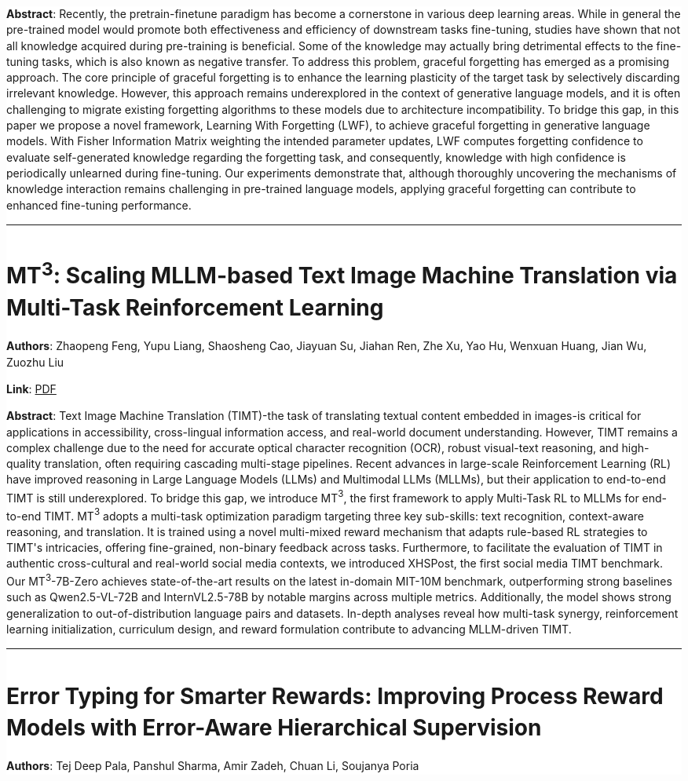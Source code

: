 **Abstract**: Recently, the pretrain-finetune paradigm has become a cornerstone in various deep learning areas. While in general the pre-trained model would promote both effectiveness and efficiency of downstream tasks fine-tuning, studies have shown that not all knowledge acquired during pre-training is beneficial. Some of the knowledge may actually bring detrimental effects to the fine-tuning tasks, which is also known as negative transfer. To address this problem, graceful forgetting has emerged as a promising approach. The core principle of graceful forgetting is to enhance the learning plasticity of the target task by selectively discarding irrelevant knowledge. However, this approach remains underexplored in the context of generative language models, and it is often challenging to migrate existing forgetting algorithms to these models due to architecture incompatibility. To bridge this gap, in this paper we propose a novel framework, Learning With Forgetting (LWF), to achieve graceful forgetting in generative language models. With Fisher Information Matrix weighting the intended parameter updates, LWF computes forgetting confidence to evaluate self-generated knowledge regarding the forgetting task, and consequently, knowledge with high confidence is periodically unlearned during fine-tuning. Our experiments demonstrate that, although thoroughly uncovering the mechanisms of knowledge interaction remains challenging in pre-trained language models, applying graceful forgetting can contribute to enhanced fine-tuning performance. 

---
# MT$^{3}$: Scaling MLLM-based Text Image Machine Translation via Multi-Task Reinforcement Learning 

**Authors**: Zhaopeng Feng, Yupu Liang, Shaosheng Cao, Jiayuan Su, Jiahan Ren, Zhe Xu, Yao Hu, Wenxuan Huang, Jian Wu, Zuozhu Liu  

**Link**: [PDF](https://arxiv.org/pdf/2505.19714)  

**Abstract**: Text Image Machine Translation (TIMT)-the task of translating textual content embedded in images-is critical for applications in accessibility, cross-lingual information access, and real-world document understanding. However, TIMT remains a complex challenge due to the need for accurate optical character recognition (OCR), robust visual-text reasoning, and high-quality translation, often requiring cascading multi-stage pipelines. Recent advances in large-scale Reinforcement Learning (RL) have improved reasoning in Large Language Models (LLMs) and Multimodal LLMs (MLLMs), but their application to end-to-end TIMT is still underexplored. To bridge this gap, we introduce MT$^{3}$, the first framework to apply Multi-Task RL to MLLMs for end-to-end TIMT. MT$^{3}$ adopts a multi-task optimization paradigm targeting three key sub-skills: text recognition, context-aware reasoning, and translation. It is trained using a novel multi-mixed reward mechanism that adapts rule-based RL strategies to TIMT's intricacies, offering fine-grained, non-binary feedback across tasks. Furthermore, to facilitate the evaluation of TIMT in authentic cross-cultural and real-world social media contexts, we introduced XHSPost, the first social media TIMT benchmark. Our MT$^{3}$-7B-Zero achieves state-of-the-art results on the latest in-domain MIT-10M benchmark, outperforming strong baselines such as Qwen2.5-VL-72B and InternVL2.5-78B by notable margins across multiple metrics. Additionally, the model shows strong generalization to out-of-distribution language pairs and datasets. In-depth analyses reveal how multi-task synergy, reinforcement learning initialization, curriculum design, and reward formulation contribute to advancing MLLM-driven TIMT. 

---
# Error Typing for Smarter Rewards: Improving Process Reward Models with Error-Aware Hierarchical Supervision 

**Authors**: Tej Deep Pala, Panshul Sharma, Amir Zadeh, Chuan Li, Soujanya Poria  
